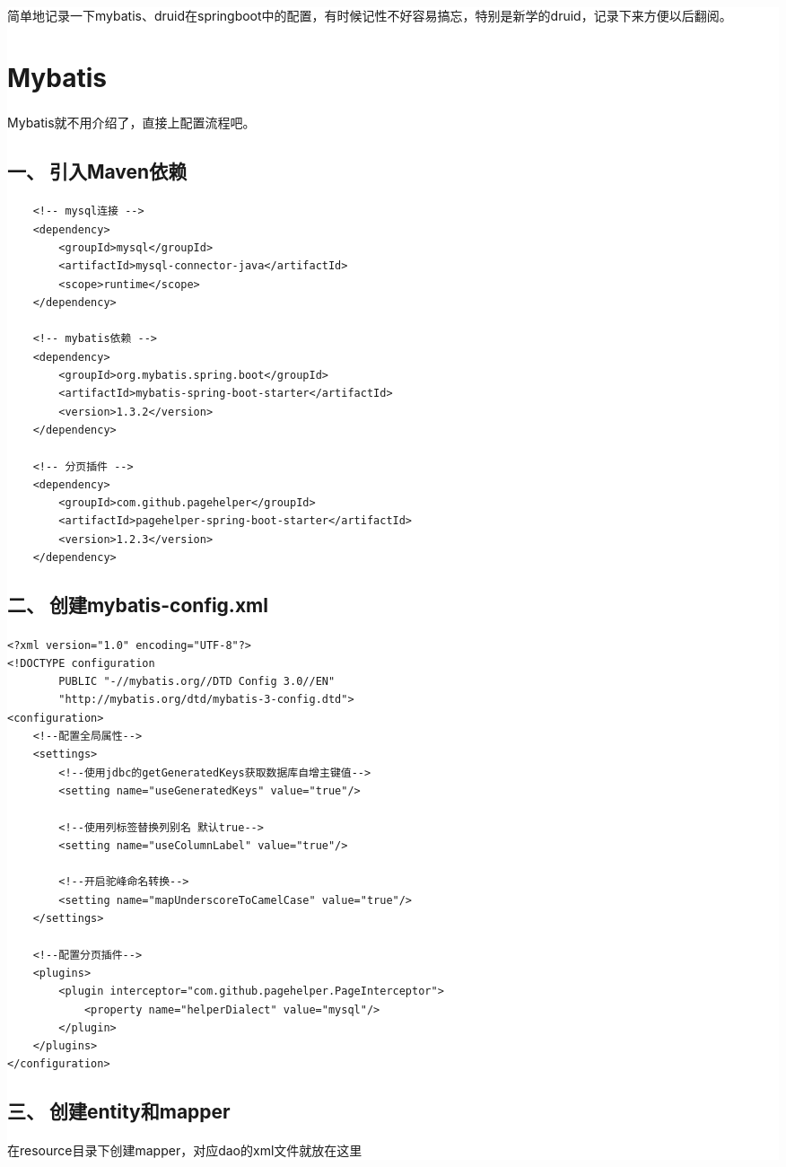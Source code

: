 简单地记录一下mybatis、druid在springboot中的配置，有时候记性不好容易搞忘，特别是新学的druid，记录下来方便以后翻阅。
# Mybatis
Mybatis就不用介绍了，直接上配置流程吧。

## 一、 引入Maven依赖
```
    <!-- mysql连接 -->
    <dependency>
        <groupId>mysql</groupId>
        <artifactId>mysql-connector-java</artifactId>
        <scope>runtime</scope>
    </dependency>

    <!-- mybatis依赖 -->
    <dependency>
        <groupId>org.mybatis.spring.boot</groupId>
        <artifactId>mybatis-spring-boot-starter</artifactId>
        <version>1.3.2</version>
    </dependency>

    <!-- 分页插件 -->
    <dependency>
        <groupId>com.github.pagehelper</groupId>
        <artifactId>pagehelper-spring-boot-starter</artifactId>
        <version>1.2.3</version>
    </dependency>
```
## 二、 创建mybatis-config.xml
```
<?xml version="1.0" encoding="UTF-8"?>
<!DOCTYPE configuration
        PUBLIC "-//mybatis.org//DTD Config 3.0//EN"
        "http://mybatis.org/dtd/mybatis-3-config.dtd">
<configuration>
    <!--配置全局属性-->
    <settings>
        <!--使用jdbc的getGeneratedKeys获取数据库自增主键值-->
        <setting name="useGeneratedKeys" value="true"/>

        <!--使用列标签替换列别名 默认true-->
        <setting name="useColumnLabel" value="true"/>

        <!--开启驼峰命名转换-->
        <setting name="mapUnderscoreToCamelCase" value="true"/>
    </settings>

    <!--配置分页插件-->
    <plugins>
        <plugin interceptor="com.github.pagehelper.PageInterceptor">
            <property name="helperDialect" value="mysql"/>
        </plugin>
    </plugins>
</configuration>
```
## 三、 创建entity和mapper
在resource目录下创建mapper，对应dao的xml文件就放在这里

